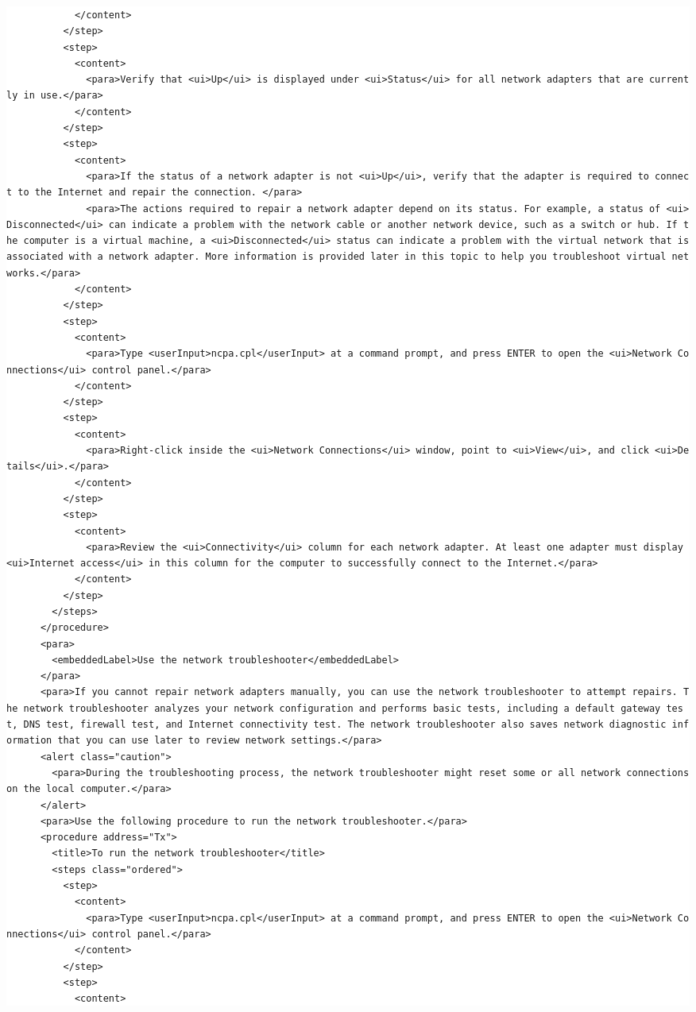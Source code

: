                 </content>
              </step>
              <step>
                <content>
                  <para>Verify that <ui>Up</ui> is displayed under <ui>Status</ui> for all network adapters that are currently in use.</para>
                </content>
              </step>
              <step>
                <content>
                  <para>If the status of a network adapter is not <ui>Up</ui>, verify that the adapter is required to connect to the Internet and repair the connection. </para>
                  <para>The actions required to repair a network adapter depend on its status. For example, a status of <ui>Disconnected</ui> can indicate a problem with the network cable or another network device, such as a switch or hub. If the computer is a virtual machine, a <ui>Disconnected</ui> status can indicate a problem with the virtual network that is associated with a network adapter. More information is provided later in this topic to help you troubleshoot virtual networks.</para>
                </content>
              </step>
              <step>
                <content>
                  <para>Type <userInput>ncpa.cpl</userInput> at a command prompt, and press ENTER to open the <ui>Network Connections</ui> control panel.</para>
                </content>
              </step>
              <step>
                <content>
                  <para>Right-click inside the <ui>Network Connections</ui> window, point to <ui>View</ui>, and click <ui>Details</ui>.</para>
                </content>
              </step>
              <step>
                <content>
                  <para>Review the <ui>Connectivity</ui> column for each network adapter. At least one adapter must display <ui>Internet access</ui> in this column for the computer to successfully connect to the Internet.</para>
                </content>
              </step>
            </steps>
          </procedure>
          <para>
            <embeddedLabel>Use the network troubleshooter</embeddedLabel>
          </para>
          <para>If you cannot repair network adapters manually, you can use the network troubleshooter to attempt repairs. The network troubleshooter analyzes your network configuration and performs basic tests, including a default gateway test, DNS test, firewall test, and Internet connectivity test. The network troubleshooter also saves network diagnostic information that you can use later to review network settings.</para>
          <alert class="caution">
            <para>During the troubleshooting process, the network troubleshooter might reset some or all network connections on the local computer.</para>
          </alert>
          <para>Use the following procedure to run the network troubleshooter.</para>
          <procedure address="Tx">
            <title>To run the network troubleshooter</title>
            <steps class="ordered">
              <step>
                <content>
                  <para>Type <userInput>ncpa.cpl</userInput> at a command prompt, and press ENTER to open the <ui>Network Connections</ui> control panel.</para>
                </content>
              </step>
              <step>
                <content>